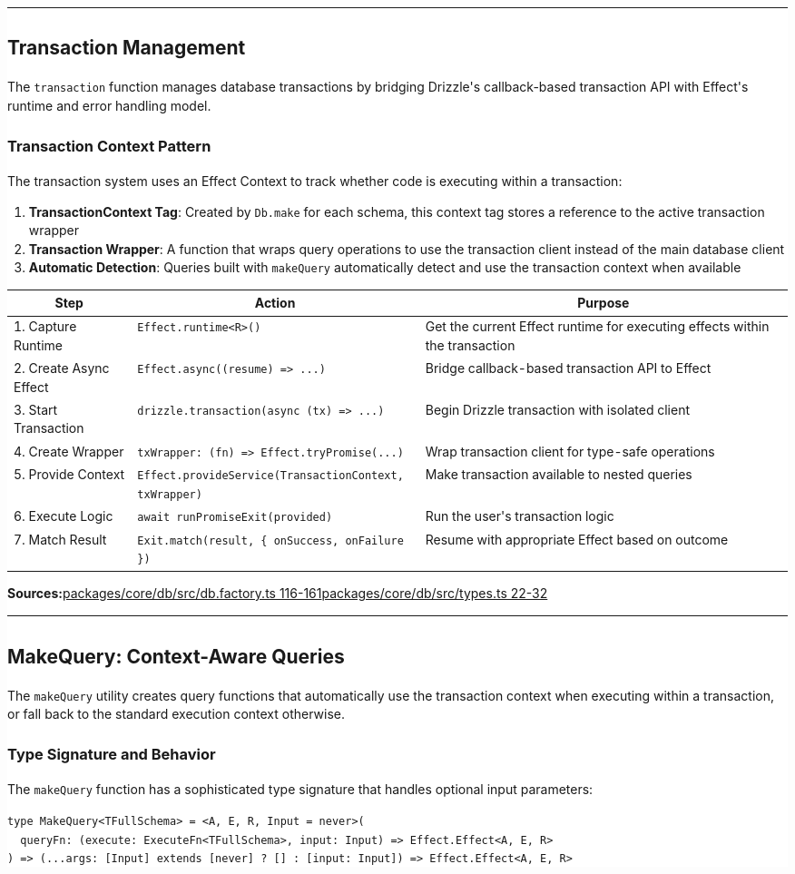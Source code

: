 * * *

Transaction Management
----------------------

The `transaction` function manages database transactions by bridging Drizzle's callback-based transaction API with Effect's runtime and error handling model.

### Transaction Context Pattern

The transaction system uses an Effect Context to track whether code is executing within a transaction:

1.   **TransactionContext Tag**: Created by `Db.make` for each schema, this context tag stores a reference to the active transaction wrapper
2.   **Transaction Wrapper**: A function that wraps query operations to use the transaction client instead of the main database client
3.   **Automatic Detection**: Queries built with `makeQuery` automatically detect and use the transaction context when available

| Step | Action | Purpose |
| --- | --- | --- |
| 1. Capture Runtime | `Effect.runtime<R>()` | Get the current Effect runtime for executing effects within the transaction |
| 2. Create Async Effect | `Effect.async((resume) => ...)` | Bridge callback-based transaction API to Effect |
| 3. Start Transaction | `drizzle.transaction(async (tx) => ...)` | Begin Drizzle transaction with isolated client |
| 4. Create Wrapper | `txWrapper: (fn) => Effect.tryPromise(...)` | Wrap transaction client for type-safe operations |
| 5. Provide Context | `Effect.provideService(TransactionContext, txWrapper)` | Make transaction available to nested queries |
| 6. Execute Logic | `await runPromiseExit(provided)` | Run the user's transaction logic |
| 7. Match Result | `Exit.match(result, { onSuccess, onFailure })` | Resume with appropriate Effect based on outcome |

**Sources:**[packages/core/db/src/db.factory.ts 116-161](https://github.com/kriegcloud/beep-effect/blob/b64126f6/packages/core/db/src/db.factory.ts#L116-L161)[packages/core/db/src/types.ts 22-32](https://github.com/kriegcloud/beep-effect/blob/b64126f6/packages/core/db/src/types.ts#L22-L32)

* * *

MakeQuery: Context-Aware Queries
--------------------------------

The `makeQuery` utility creates query functions that automatically use the transaction context when executing within a transaction, or fall back to the standard execution context otherwise.

### Type Signature and Behavior

The `makeQuery` function has a sophisticated type signature that handles optional input parameters:

```
type MakeQuery<TFullSchema> = <A, E, R, Input = never>(
  queryFn: (execute: ExecuteFn<TFullSchema>, input: Input) => Effect.Effect<A, E, R>
) => (...args: [Input] extends [never] ? [] : [input: Input]) => Effect.Effect<A, E, R>
```
